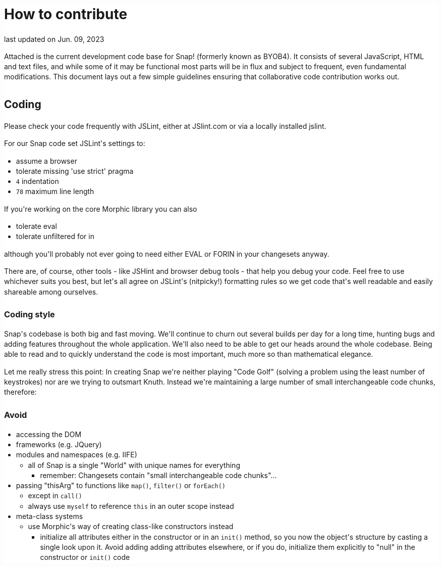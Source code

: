 # How to contribute

last updated on Jun. 09, 2023

Attached is the current development code base for Snap! (formerly known as BYOB4).
It consists of several JavaScript, HTML and text files, and while some of it may
be functional most parts will be in flux and subject to frequent, even fundamental
modifications. This document lays out a few simple guidelines ensuring that
collaborative code contribution works out.


## Coding

Please check your code frequently with JSLint, either at JSlint.com or
via a locally installed jslint.

For our Snap code set JSLint's settings to:

* assume a browser
* tolerate missing 'use strict' pragma
* `4` indentation
* `78` maximum line length

If you're working on the core Morphic library you can also

* tolerate eval
* tolerate unfiltered for in

although you'll probably not ever going to need either EVAL or FORIN in your
changesets anyway.

There are, of course, other tools - like JSHint and browser debug tools - that
help you debug your code. Feel free to use whichever suits you best, but let's
all agree on JSLint's (nitpicky!) formatting rules so we get code that's well
readable and easily shareable among ourselves.


### Coding style

Snap's codebase is both big and fast moving. We'll continue to churn out several
builds per day for a long time, hunting bugs and adding features throughout the
whole application. We'll also need to be able to get our heads around the whole
codebase. Being able to read and to quickly understand the code is most important,
much more so than mathematical elegance.

Let me really stress this point: In creating Snap we're neither playing "Code Golf"
(solving a problem using the least number of keystrokes) nor are we trying to
outsmart Knuth. Instead we're maintaining a large number of small interchangeable
code chunks, therefore:


### Avoid

* accessing the DOM
* frameworks (e.g. JQuery)
* modules and namespaces (e.g. IIFE)
	- all of Snap is a single "World" with unique names for everything
		- remember: Changesets contain "small interchangeable code chunks"...
* passing "thisArg" to functions like `map()`, `filter()` or `forEach()`
	- except in `call()`
	- always use `myself` to reference `this` in an outer scope instead
* meta-class systems
	- use Morphic's way of creating class-like constructors instead
		- initialize all attributes either in the constructor or in an `init()`
		  method, so you now the object's structure by casting a single look
		  upon it. Avoid adding adding attributes elsewhere, or if you do,
		  initialize them explicitly to "null" in the constructor or `init()`
		  code